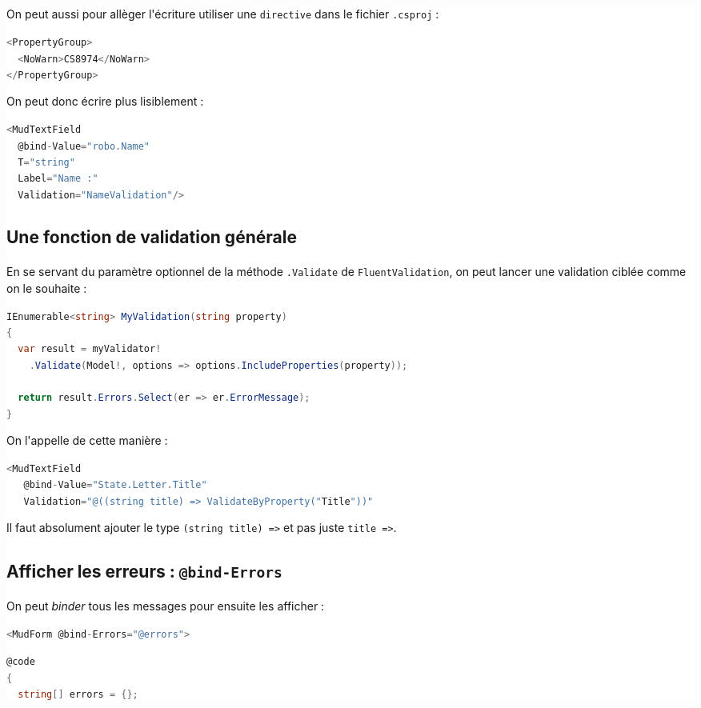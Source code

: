 

 On peut aussi pour allèger l'écriture utiliser une `directive` dans le fichier `.csproj` :

```cs
<PropertyGroup>
  <NoWarn>CS8974</NoWarn>
</PropertyGroup>
```

On peut donc écrire plus lisiblement :

```cs
<MudTextField 
  @bind-Value="robo.Name" 
  T="string" 
  Label="Name :"  
  Validation="NameValidation"/>
```



## Une fonction de validation générale

En se servant du paramètre optionnel de la méthode `.Validate` de `FluentValidation`, on peut lancer une validation ciblée comme on le souhaite :

```cs
IEnumerable<string> MyValidation(string property)
{
  var result = myValidator!
    .Validate(Model!, options => options.IncludeProperties(property));

  return result.Errors.Select(er => er.ErrorMessage);
}
```

On l'appelle de cette manière :

```cs
<MudTextField 
   @bind-Value="State.Letter.Title"
   Validation="@((string title) => ValidateByProperty("Title"))"
```

Il faut absolument ajouter le type `(string title) =>` et pas juste `title =>`.

## Afficher les erreurs : `@bind-Errors`

On peut *binder* tous les messages pour ensuite les afficher :

```cs
<MudForm @bind-Errors="@errors">
```

```cs
@code
{
  string[] errors = {};
```
